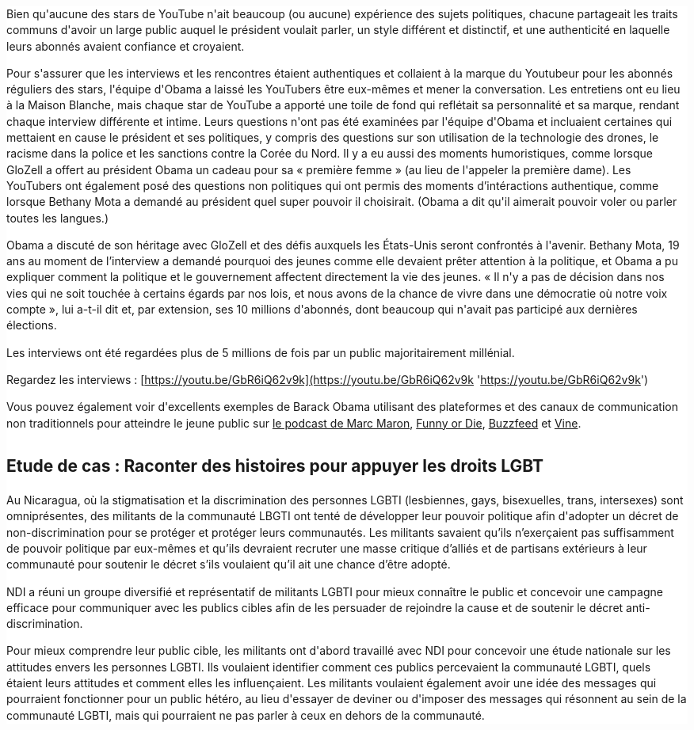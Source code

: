 Bien qu'aucune des stars de YouTube n'ait beaucoup (ou aucune) expérience des sujets politiques, chacune partageait les traits communs d'avoir un large public auquel le président voulait parler, un style différent et distinctif, et une authenticité en laquelle leurs abonnés avaient confiance et croyaient.

Pour s'assurer que les interviews et les rencontres étaient authentiques et collaient à la marque du Youtubeur pour les abonnés réguliers des stars, l'équipe d'Obama a laissé les YouTubers être eux-mêmes et mener la conversation. Les entretiens ont eu lieu à la Maison Blanche, mais chaque star de YouTube a apporté une toile de fond qui reflétait sa personnalité et sa marque, rendant chaque interview différente et intime. Leurs questions n'ont pas été examinées par l'équipe d'Obama et incluaient certaines qui mettaient en cause le président et ses politiques, y compris des questions sur son utilisation de la technologie des drones, le racisme dans la police et les sanctions contre la Corée du Nord. Il y a eu aussi des moments humoristiques, comme lorsque GloZell a offert au président Obama un cadeau pour sa « première femme » (au lieu de l'appeler la première dame). Les YouTubers ont également posé des questions non politiques qui ont permis des moments d’intéractions authentique, comme lorsque Bethany Mota a demandé au président quel super pouvoir il choisirait. (Obama a dit qu'il aimerait pouvoir voler ou parler toutes les langues.)

Obama a discuté de son héritage avec GloZell et des défis auxquels les États-Unis seront confrontés à l'avenir. Bethany Mota, 19 ans au moment de l’interview a demandé pourquoi des jeunes comme elle devaient prêter attention à la politique, et Obama a pu expliquer comment la politique et le gouvernement affectent directement la vie des jeunes. « Il n'y a pas de décision dans nos vies qui ne soit touchée à certains égards par nos lois, et nous avons de la chance de vivre dans une démocratie où notre voix compte », lui a-t-il dit et, par extension, ses 10 millions d'abonnés, dont beaucoup qui n'avait pas participé aux dernières élections.

Les interviews ont été regardées plus de 5 millions de fois par un public majoritairement millénial.

Regardez les interviews : [https://youtu.be/GbR6iQ62v9k](https://youtu.be/GbR6iQ62v9k 'https://youtu.be/GbR6iQ62v9k')

Vous pouvez également voir d'excellents exemples de Barack Obama utilisant des plateformes et des canaux de communication non traditionnels pour atteindre le jeune public sur [le podcast de Marc Maron](http://www.wtfpod.com/podcast/episodes/episode_613_-_president_barack_obama), [Funny or Die](https://www.youtube.com/watch?v=UnW3xkHxIEQ), [Buzzfeed](https://www.facebook.com/BuzzFeedVideo/videos/1631492713658271/) et [Vine](https://www.youtube.com/watch?v=XQCFdOOUDtM).

## Etude de cas : Raconter des histoires pour appuyer les droits LGBT

Au Nicaragua, où la stigmatisation et la discrimination des personnes LGBTI (lesbiennes, gays, bisexuelles, trans, intersexes) sont omniprésentes, des militants de la communauté LBGTI ont tenté de développer leur pouvoir politique afin d'adopter un décret de non-discrimination pour se protéger et protéger leurs communautés. Les militants savaient qu’ils n’exerçaient pas suffisamment de pouvoir politique par eux-mêmes et qu’ils devraient recruter une masse critique d’alliés et de partisans extérieurs à leur communauté pour soutenir le décret s’ils voulaient qu’il ait une chance d’être adopté.

NDI a réuni un groupe diversifié et représentatif de militants LGBTI pour mieux connaître le public et concevoir une campagne efficace pour communiquer avec les publics cibles afin de les persuader de rejoindre la cause et de soutenir le décret anti-discrimination.

Pour mieux comprendre leur public cible, les militants ont d'abord travaillé avec NDI pour concevoir une étude nationale sur les attitudes envers les personnes LGBTI. Ils voulaient identifier comment ces publics percevaient la communauté LGBTI, quels étaient leurs attitudes et comment elles les influençaient. Les militants voulaient également avoir une idée des messages qui pourraient fonctionner pour un public hétéro, au lieu d'essayer de deviner ou d'imposer des messages qui résonnent au sein de la communauté LGBTI, mais qui pourraient ne pas parler à ceux en dehors de la communauté.
